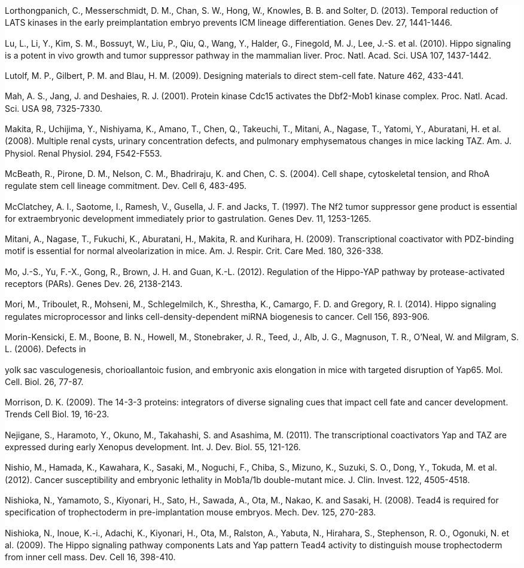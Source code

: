 Lorthongpanich, C., Messerschmidt, D. M., Chan, S. W., Hong, W., Knowles, B. B. and Solter, D. (2013). Temporal reduction of LATS kinases in the early preimplantation embryo prevents ICM lineage differentiation. Genes Dev. 27, 1441-1446.

Lu, L., Li, Y., Kim, S. M., Bossuyt, W., Liu, P., Qiu, Q., Wang, Y., Halder, G., Finegold, M. J., Lee, J.-S. et al. (2010). Hippo signaling is a potent in vivo growth and tumor suppressor pathway in the mammalian liver. Proc. Natl. Acad. Sci. USA 107, 1437-1442.

Lutolf, M. P., Gilbert, P. M. and Blau, H. M. (2009). Designing materials to direct stem-cell fate. Nature 462, 433-441.

Mah, A. S., Jang, J. and Deshaies, R. J. (2001). Protein kinase Cdc15 activates the Dbf2-Mob1 kinase complex. Proc. Natl. Acad. Sci. USA 98, 7325-7330.

Makita, R., Uchijima, Y., Nishiyama, K., Amano, T., Chen, Q., Takeuchi, T., Mitani, A., Nagase, T., Yatomi, Y., Aburatani, H. et al. (2008). Multiple renal cysts, urinary concentration defects, and pulmonary emphysematous changes in mice lacking TAZ. Am. J. Physiol. Renal Physiol. 294, F542-F553.

McBeath, R., Pirone, D. M., Nelson, C. M., Bhadriraju, K. and Chen, C. S. (2004). Cell shape, cytoskeletal tension, and RhoA regulate stem cell lineage commitment. Dev. Cell 6, 483-495.

McClatchey, A. I., Saotome, I., Ramesh, V., Gusella, J. F. and Jacks, T. (1997). The Nf2 tumor suppressor gene product is essential for extraembryonic development immediately prior to gastrulation. Genes Dev. 11, 1253-1265.

Mitani, A., Nagase, T., Fukuchi, K., Aburatani, H., Makita, R. and Kurihara, H. (2009). Transcriptional coactivator with PDZ-binding motif is essential for normal alveolarization in mice. Am. J. Respir. Crit. Care Med. 180, 326-338.

Mo, J.-S., Yu, F.-X., Gong, R., Brown, J. H. and Guan, K.-L. (2012). Regulation of the Hippo-YAP pathway by protease-activated receptors (PARs). Genes Dev. 26, 2138-2143.

Mori, M., Triboulet, R., Mohseni, M., Schlegelmilch, K., Shrestha, K., Camargo, F. D. and Gregory, R. I. (2014). Hippo signaling regulates microprocessor and links cell-density-dependent miRNA biogenesis to cancer. Cell 156, 893-906.

Morin-Kensicki, E. M., Boone, B. N., Howell, M., Stonebraker, J. R., Teed, J., Alb, J. G., Magnuson, T. R., O’Neal, W. and Milgram, S. L. (2006). Defects in

yolk sac vasculogenesis, chorioallantoic fusion, and embryonic axis elongation in mice with targeted disruption of Yap65. Mol. Cell. Biol. 26, 77-87.

Morrison, D. K. (2009). The 14-3-3 proteins: integrators of diverse signaling cues that impact cell fate and cancer development. Trends Cell Biol. 19, 16-23.

Nejigane, S., Haramoto, Y., Okuno, M., Takahashi, S. and Asashima, M. (2011). The transcriptional coactivators Yap and TAZ are expressed during early Xenopus development. Int. J. Dev. Biol. 55, 121-126.

Nishio, M., Hamada, K., Kawahara, K., Sasaki, M., Noguchi, F., Chiba, S., Mizuno, K., Suzuki, S. O., Dong, Y., Tokuda, M. et al. (2012). Cancer susceptibility and embryonic lethality in Mob1a/1b double-mutant mice. J. Clin. Invest. 122, 4505-4518.

Nishioka, N., Yamamoto, S., Kiyonari, H., Sato, H., Sawada, A., Ota, M., Nakao, K. and Sasaki, H. (2008). Tead4 is required for specification of trophectoderm in pre-implantation mouse embryos. Mech. Dev. 125, 270-283.

Nishioka, N., Inoue, K.-i., Adachi, K., Kiyonari, H., Ota, M., Ralston, A., Yabuta, N., Hirahara, S., Stephenson, R. O., Ogonuki, N. et al. (2009). The Hippo signaling pathway components Lats and Yap pattern Tead4 activity to distinguish mouse trophectoderm from inner cell mass. Dev. Cell 16, 398-410.

